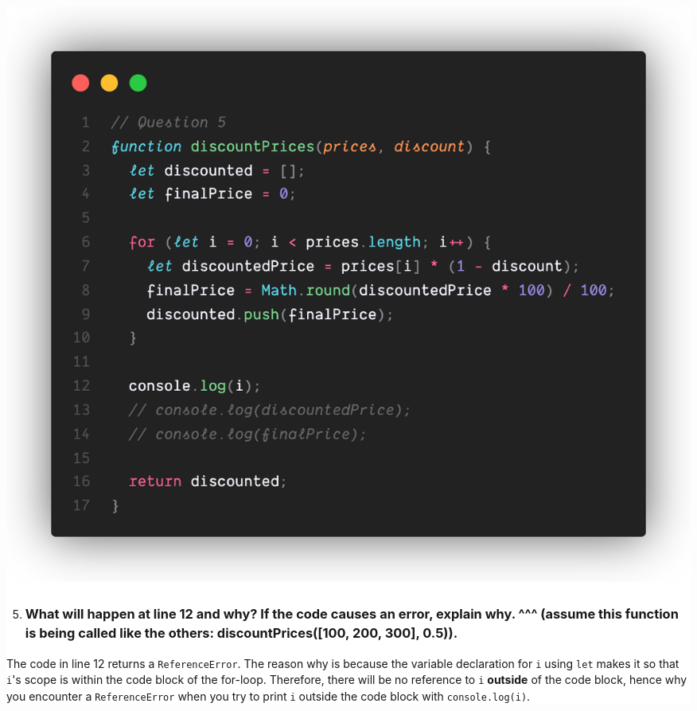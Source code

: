 ![Code Block for Questions 5](../../assets/p2-q5.png)

5. ### What will happen at line 12 and why?  If the code causes an error, explain why. ^^^ (assume this function is being called like the others: discountPrices([100, 200, 300], 0.5)).

The code in line 12 returns a `ReferenceError`. The reason why is because the variable declaration for `i` using `let` makes it so that `i`'s scope is within the code block of the for-loop. Therefore, there will be no reference to `i` **outside** of the code block, hence why you encounter a `ReferenceError` when you try to print `i` outside the code block with `console.log(i)`.

